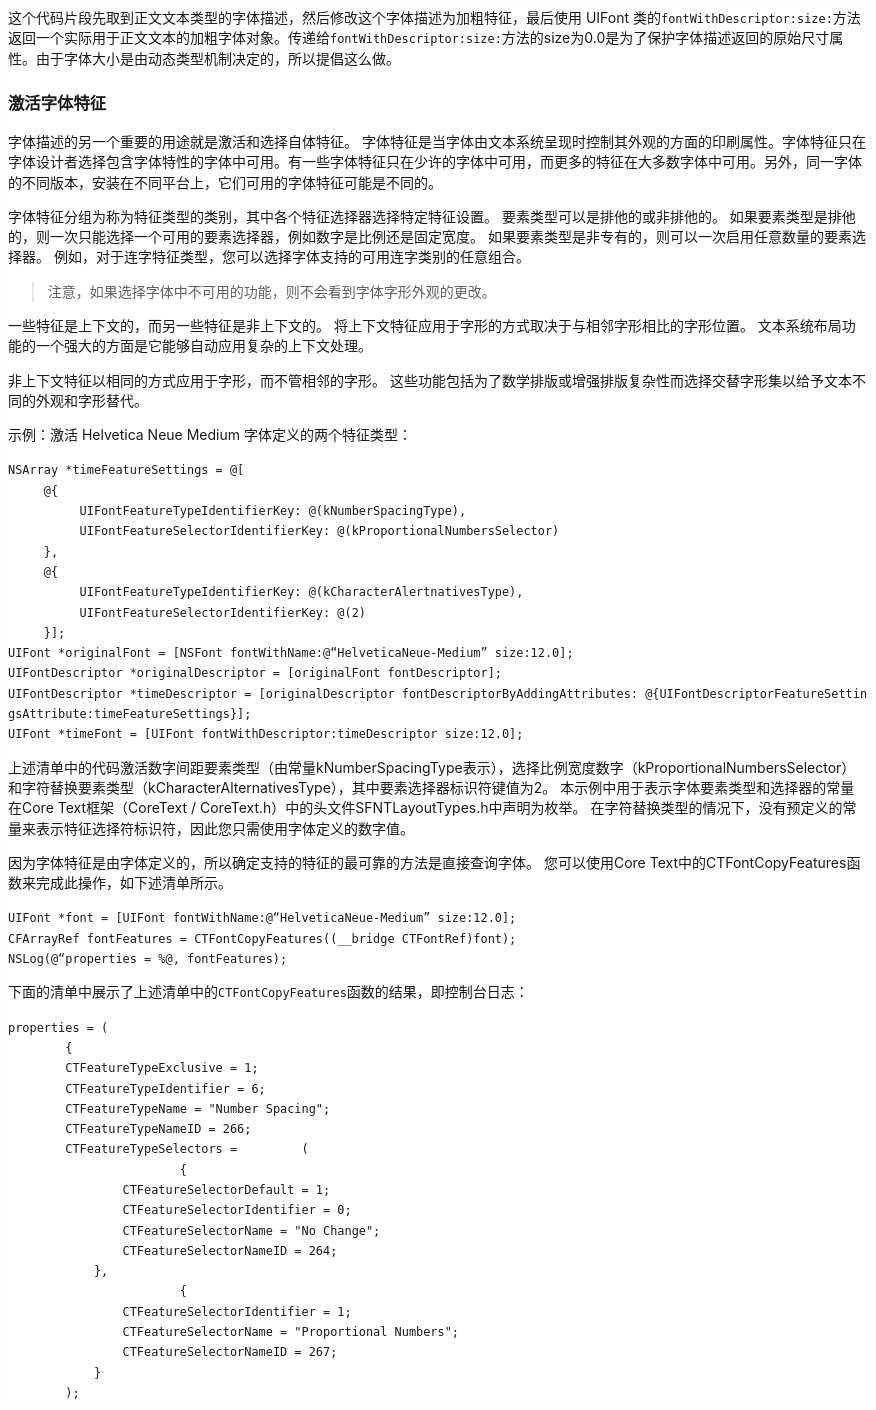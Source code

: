 这个代码片段先取到正文文本类型的字体描述，然后修改这个字体描述为加粗特征，最后使用 UIFont 类的`fontWithDescriptor:size:`方法返回一个实际用于正文文本的加粗字体对象。传递给`fontWithDescriptor:size:`方法的size为0.0是为了保护字体描述返回的原始尺寸属性。由于字体大小是由动态类型机制决定的，所以提倡这么做。

### 激活字体特征

字体描述的另一个重要的用途就是激活和选择自体特征。 字体特征是当字体由文本系统呈现时控制其外观的方面的印刷属性。字体特征只在字体设计者选择包含字体特性的字体中可用。有一些字体特征只在少许的字体中可用，而更多的特征在大多数字体中可用。另外，同一字体的不同版本，安装在不同平台上，它们可用的字体特征可能是不同的。

字体特征分组为称为特征类型的类别，其中各个特征选择器选择特定特征设置。 要素类型可以是排他的或非排他的。 如果要素类型是排他的，则一次只能选择一个可用的要素选择器，例如数字是比例还是固定宽度。 如果要素类型是非专有的，则可以一次启用任意数量的要素选择器。 例如，对于连字特征类型，您可以选择字体支持的可用连字类别的任意组合。

> 注意，如果选择字体中不可用的功能，则不会看到字体字形外观的更改。

一些特征是上下文的，而另一些特征是非上下文的。 将上下文特征应用于字形的方式取决于与相邻字形相比的字形位置。 文本系统布局功能的一个强大的方面是它能够自动应用复杂的上下文处理。

非上下文特征以相同的方式应用于字形，而不管相邻的字形。 这些功能包括为了数学排版或增强排版复杂性而选择交替字形集以给予文本不同的外观和字形替代。

示例：激活 Helvetica Neue Medium 字体定义的两个特征类型：

```
NSArray *timeFeatureSettings = @[
     @{
          UIFontFeatureTypeIdentifierKey: @(kNumberSpacingType),
          UIFontFeatureSelectorIdentifierKey: @(kProportionalNumbersSelector)
     },
     @{
          UIFontFeatureTypeIdentifierKey: @(kCharacterAlertnativesType),
          UIFontFeatureSelectorIdentifierKey: @(2)
     }];
UIFont *originalFont = [NSFont fontWithName:@“HelveticaNeue-Medium” size:12.0];
UIFontDescriptor *originalDescriptor = [originalFont fontDescriptor];
UIFontDescriptor *timeDescriptor = [originalDescriptor fontDescriptorByAddingAttributes: @{UIFontDescriptorFeatureSettingsAttribute:timeFeatureSettings}];
UIFont *timeFont = [UIFont fontWithDescriptor:timeDescriptor size:12.0];
```

上述清单中的代码激活数字间距要素类型（由常量kNumberSpacingType表示），选择比例宽度数字（kProportionalNumbersSelector）和字符替换要素类型（kCharacterAlternativesType），其中要素选择器标识符键值为2。 本示例中用于表示字体要素类型和选择器的常量在Core Text框架（CoreText / CoreText.h）中的头文件SFNTLayoutTypes.h中声明为枚举。 在字符替换类型的情况下，没有预定义的常量来表示特征选择符标识符，因此您只需使用字体定义的数字值。

因为字体特征是由字体定义的，所以确定支持的特征的最可靠的方法是直接查询字体。 您可以使用Core Text中的CTFontCopyFeatures函数来完成此操作，如下述清单所示。

```
UIFont *font = [UIFont fontWithName:@“HelveticaNeue-Medium” size:12.0];
CFArrayRef fontFeatures = CTFontCopyFeatures((__bridge CTFontRef)font);
NSLog(@“properties = %@, fontFeatures);
```

下面的清单中展示了上述清单中的`CTFontCopyFeatures`函数的结果，即控制台日志：

```
properties = (
        {
        CTFeatureTypeExclusive = 1;
        CTFeatureTypeIdentifier = 6;
        CTFeatureTypeName = "Number Spacing";
        CTFeatureTypeNameID = 266;
        CTFeatureTypeSelectors =         (
                        {
                CTFeatureSelectorDefault = 1;
                CTFeatureSelectorIdentifier = 0;
                CTFeatureSelectorName = "No Change";
                CTFeatureSelectorNameID = 264;
            },
                        {
                CTFeatureSelectorIdentifier = 1;
                CTFeatureSelectorName = "Proportional Numbers";
                CTFeatureSelectorNameID = 267;
            }
        );
```